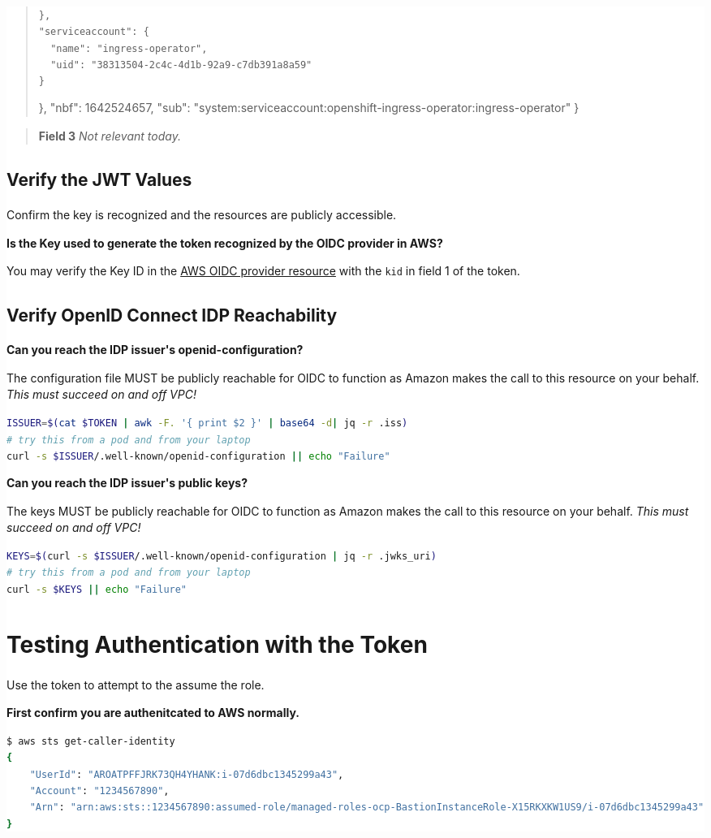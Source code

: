 >     },
>     "serviceaccount": {
>       "name": "ingress-operator",
>       "uid": "38313504-2c4c-4d1b-92a9-c7db391a8a59"
>     }
>   },
>   "nbf": 1642524657,
>   "sub": "system:serviceaccount:openshift-ingress-operator:ingress-operator"
> }
> ```

> **Field 3**
> _Not relevant today._

## Verify the JWT Values

Confirm the key is recognized and the resources are publicly accessible.

**Is the Key used to generate the token recognized by the OIDC provider in AWS?**

You may verify the Key ID in the [AWS OIDC provider resource][11] with the `kid` in field 1 of the token.

## Verify OpenID Connect IDP Reachability

**Can you reach the IDP issuer's openid-configuration?**

The configuration file MUST be publicly reachable for OIDC to function as Amazon makes the call to this resource on your behalf. _This must succeed on and off VPC!_

```bash
ISSUER=$(cat $TOKEN | awk -F. '{ print $2 }' | base64 -d| jq -r .iss)
# try this from a pod and from your laptop
curl -s $ISSUER/.well-known/openid-configuration || echo "Failure"
```

**Can you reach the IDP issuer's public keys?**

The keys MUST be publicly reachable for OIDC to function as Amazon makes the call to this resource on your behalf. _This must succeed on and off VPC!_

```bash
KEYS=$(curl -s $ISSUER/.well-known/openid-configuration | jq -r .jwks_uri)
# try this from a pod and from your laptop
curl -s $KEYS || echo "Failure"
```

# Testing Authentication with the Token

Use the token to attempt to the assume the role.

**First confirm you are authenitcated to AWS normally.**

```bash
$ aws sts get-caller-identity
{
    "UserId": "AROATPFFJRK73QH4YHANK:i-07d6dbc1345299a43",
    "Account": "1234567890",
    "Arn": "arn:aws:sts::1234567890:assumed-role/managed-roles-ocp-BastionInstanceRole-X15RKXKW1US9/i-07d6dbc1345299a43"
}
```


[1]: <https://cloud.redhat.com/blog/fine-grained-iam-roles-for-openshift-applications> "Fine Grained IAM Roles for OpenShift Applications"
[2]: <https://datatracker.ietf.org/doc/html/rfc7519> "JSON Web Token"
[3]: <https://blog.mikesir87.io/2020/09/eks-pod-identity-webhook-deep-dive/> "EKS Pod Identity Webhook Deep-Dive"
[4]: <https://aws.amazon.com/blogs/opensource/introducing-fine-grained-iam-roles-service-accounts/> "Introducing fine-grained IAM roles for service accounts"
[5]: <https://docs.openshift.com/container-platform/4.7/authentication/managing_cloud_provider_credentials/cco-mode-sts.html> "Configuring Cloud Credential Operator with STS v4.7 docs include greater detail"
[6]: <https://docs.openshift.com/container-platform/latest/authentication/managing_cloud_provider_credentials/cco-mode-sts.html> "Configuring Cloud Credential Operator with STS"
[7]: <https://github.com/openshift/cloud-credential-operator> "Cloud Credential Operator"
[8]: <https://docs.aws.amazon.com/IAM/latest/UserGuide/id_credentials_temp.html> "Temporary security credentials in IAM"
[9]: <https://docs.aws.amazon.com/IAM/latest/UserGuide/id_credentials_access-keys.html> "Managing access keys for IAM users"
[10]: <https://docs.aws.amazon.com/IAM/latest/UserGuide/id_roles_providers.html> "Identity providers and federation"
[11]: <https://docs.aws.amazon.com/IAM/latest/UserGuide/id_roles_providers_create_oidc.html> "Creating OpenID Connect (OIDC) identity providers"
[12]: <https://kubernetes.io/docs/tasks/configure-pod-container/configure-service-account/#service-account-token-volume-projection> "Service Account Token Volume Projection"
[13]: <https://docs.openshift.com/container-platform/4.10/networking/ingress-operator.html> "OpenShift Container Platform Ingress Operator"
[14]: https://docs.aws.amazon.com/general/latest/gr/aws-arns-and-namespaces.html "Amazon Resource Name"
[15]: https://docs.aws.amazon.com/eks/latest/userguide/iam-roles-for-service-accounts-technical-overview.html "IAM roles for service accounts"